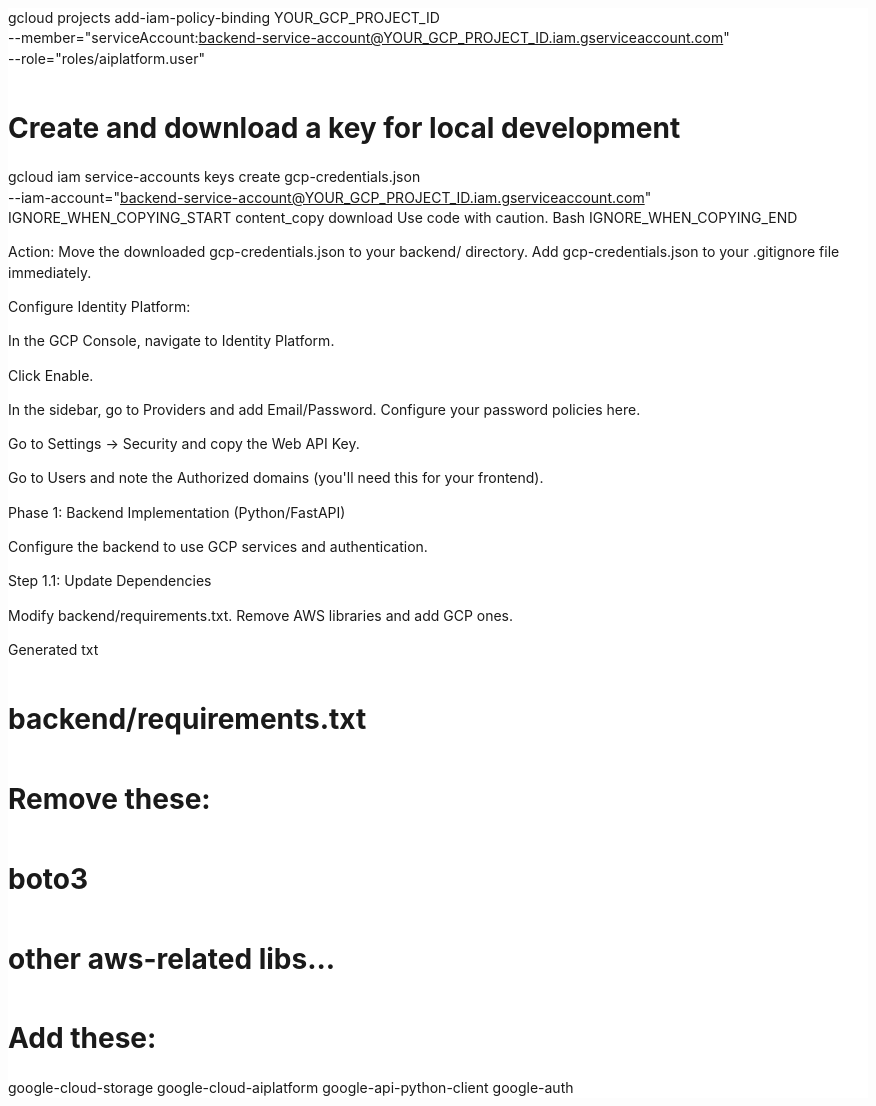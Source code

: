 gcloud projects add-iam-policy-binding YOUR_GCP_PROJECT_ID \
  --member="serviceAccount:backend-service-account@YOUR_GCP_PROJECT_ID.iam.gserviceaccount.com" \
  --role="roles/aiplatform.user"

# Create and download a key for local development
gcloud iam service-accounts keys create gcp-credentials.json \
  --iam-account="backend-service-account@YOUR_GCP_PROJECT_ID.iam.gserviceaccount.com"
IGNORE_WHEN_COPYING_START
content_copy
download
Use code with caution.
Bash
IGNORE_WHEN_COPYING_END

Action: Move the downloaded gcp-credentials.json to your backend/ directory. Add gcp-credentials.json to your .gitignore file immediately.

Configure Identity Platform:

In the GCP Console, navigate to Identity Platform.

Click Enable.

In the sidebar, go to Providers and add Email/Password. Configure your password policies here.

Go to Settings -> Security and copy the Web API Key.

Go to Users and note the Authorized domains (you'll need this for your frontend).

Phase 1: Backend Implementation (Python/FastAPI)

Configure the backend to use GCP services and authentication.

Step 1.1: Update Dependencies

Modify backend/requirements.txt. Remove AWS libraries and add GCP ones.

Generated txt
# backend/requirements.txt

# Remove these:
# boto3
# other aws-related libs...

# Add these:
google-cloud-storage
google-cloud-aiplatform
google-api-python-client
google-auth
